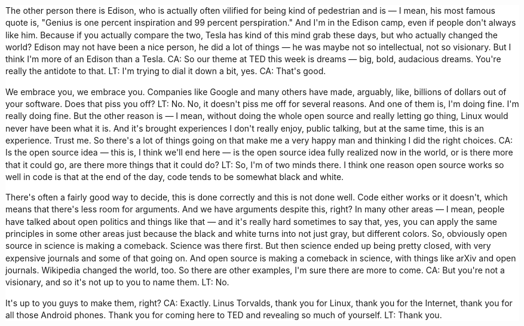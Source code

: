 The other person there is Edison, who is actually often vilified for being kind of
pedestrian and is — I mean, his most famous quote is, "Genius is one percent inspiration
and 99 percent perspiration." And I'm in the Edison camp, even if people don't always like
him. Because if you actually compare the two, Tesla has kind of this mind grab these days,
but who actually changed the world? Edison may not have been a nice person, he did a lot
of things — he was maybe not so intellectual, not so visionary. But I think I'm more of an
Edison than a Tesla. CA: So our theme at TED this week is dreams — big, bold, audacious
dreams. You're really the antidote to that. LT: I'm trying to dial it down a bit, yes. CA:
That's good.

We embrace you, we embrace you. Companies like Google and many others have made, arguably,
like, billions of dollars out of your software. Does that piss you off? LT: No. No, it
doesn't piss me off for several reasons. And one of them is, I'm doing fine. I'm really
doing fine. But the other reason is — I mean, without doing the whole open source and
really letting go thing, Linux would never have been what it is. And it's brought
experiences I don't really enjoy, public talking, but at the same time, this is an
experience. Trust me. So there's a lot of things going on that make me a very happy man
and thinking I did the right choices. CA: Is the open source idea — this is, I think we'll
end here — is the open source idea fully realized now in the world, or is there more that
it could go, are there more things that it could do? LT: So, I'm of two minds there. I
think one reason open source works so well in code is that at the end of the day, code
tends to be somewhat black and white.

There's often a fairly good way to decide, this is done correctly and this is not done
well. Code either works or it doesn't, which means that there's less room for arguments.
And we have arguments despite this, right? In many other areas — I mean, people have
talked about open politics and things like that — and it's really hard sometimes to say
that, yes, you can apply the same principles in some other areas just because the black
and white turns into not just gray, but different colors. So, obviously open source in
science is making a comeback. Science was there first. But then science ended up being
pretty closed, with very expensive journals and some of that going on. And open source is
making a comeback in science, with things like arXiv and open journals. Wikipedia changed
the world, too. So there are other examples, I'm sure there are more to come. CA: But
you're not a visionary, and so it's not up to you to name them. LT: No.

It's up to you guys to make them, right? CA: Exactly. Linus Torvalds, thank you for Linux,
thank you for the Internet, thank you for all those Android phones. Thank you for coming
here to TED and revealing so much of yourself. LT: Thank you.

